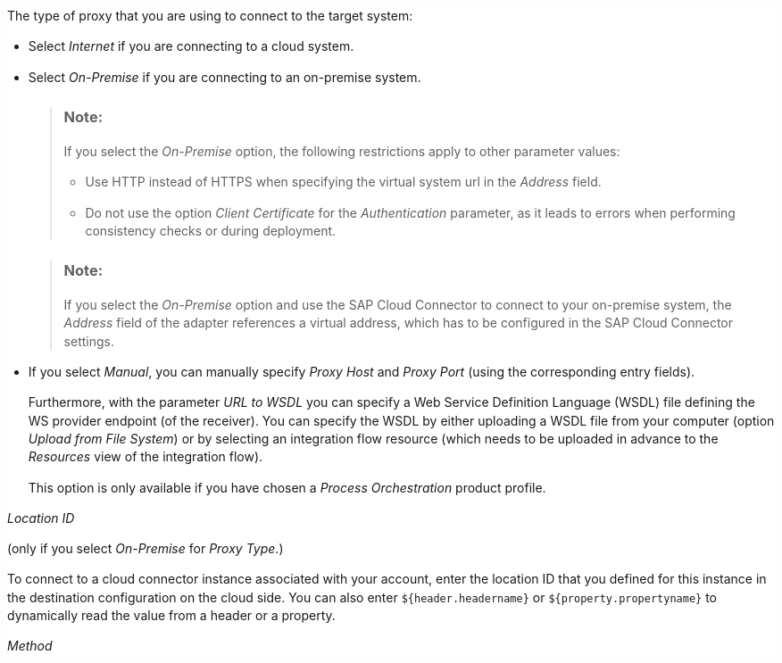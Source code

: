 The type of proxy that you are using to connect to the target system:

-   Select *Internet* if you are connecting to a cloud system.

-   Select *On-Premise* if you are connecting to an on-premise system.

    > ### Note:  
    > If you select the *On-Premise* option, the following restrictions apply to other parameter values:
    > 
    > -   Use HTTP instead of HTTPS when specifying the virtual system url in the *Address* field.
    > 
    > -   Do not use the option *Client Certificate* for the *Authentication* parameter, as it leads to errors when performing consistency checks or during deployment.

    > ### Note:  
    > If you select the *On-Premise* option and use the SAP Cloud Connector to connect to your on-premise system, the *Address* field of the adapter references a virtual address, which has to be configured in the SAP Cloud Connector settings.

-   If you select *Manual*, you can manually specify *Proxy Host* and *Proxy Port* \(using the corresponding entry fields\).

    Furthermore, with the parameter *URL to WSDL* you can specify a Web Service Definition Language \(WSDL\) file defining the WS provider endpoint \(of the receiver\). You can specify the WSDL by either uploading a WSDL file from your computer \(option *Upload from File System*\) or by selecting an integration flow resource \(which needs to be uploaded in advance to the *Resources* view of the integration flow\).

    This option is only available if you have chosen a *Process Orchestration* product profile.




</td>
</tr>
<tr>
<td valign="top">

*Location ID*

\(only if you select *On-Premise* for *Proxy Type*.\)



</td>
<td valign="top">

To connect to a cloud connector instance associated with your account, enter the location ID that you defined for this instance in the destination configuration on the cloud side. You can also enter `${header.headername}` or `${property.propertyname}` to dynamically read the value from a header or a property.



</td>
</tr>
<tr>
<td valign="top">

*Method* 
